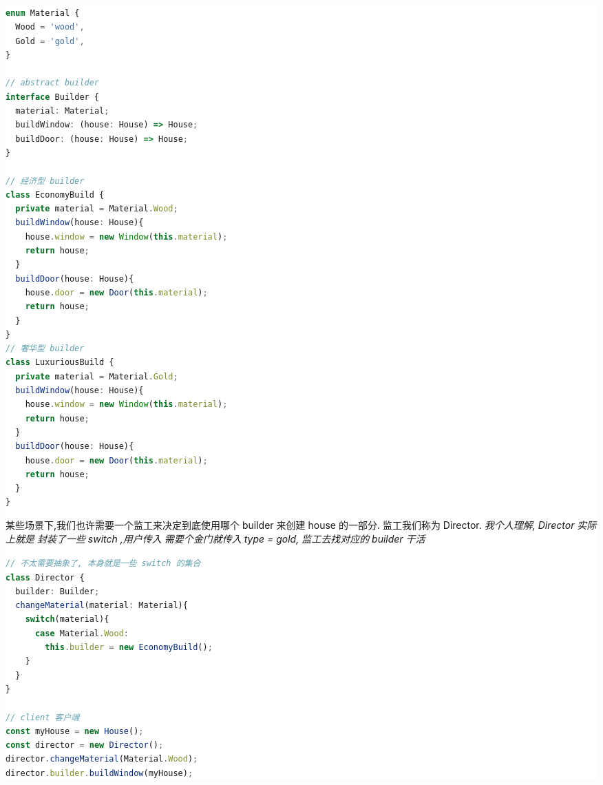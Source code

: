 ```ts
enum Material {
  Wood = 'wood',
  Gold = 'gold',
}

// abstract builder
interface Builder {
  material: Material;
  buildWindow: (house: House) => House;
  buildDoor: (house: House) => House;
}

// 经济型 builder
class EconomyBuild {
  private material = Material.Wood;
  buildWindow(house: House){
    house.window = new Window(this.material);
    return house;
  }
  buildDoor(house: House){
    house.door = new Door(this.material);
    return house;
  }
}
// 奢华型 builder
class LuxuriousBuild {
  private material = Material.Gold;
  buildWindow(house: House){
    house.window = new Window(this.material);
    return house;
  }
  buildDoor(house: House){
    house.door = new Door(this.material);
    return house;
  }
}
```

某些场景下,我们也许需要一个监工来决定到底使用哪个 builder 来创建 house 的一部分. 监工我们称为 Direc­tor. *我个人理解, Director 实际上就是 封装了一些 switch ,用户传入 需要个金门就传入 type = gold, 监工去找对应的 builder 干活*

```ts
// 不太需要抽象了, 本身就是一些 switch 的集合
class Director {
  builder: Builder;
  changeMaterial(material: Material){
    switch(material){
      case Material.Wood:
        this.builder = new EconomyBuild();
    }
  }
}

// client 客户端
const myHouse = new House();
const director = new Director();
director.changeMaterial(Material.Wood);
director.builder.buildWindow(myHouse);
```
